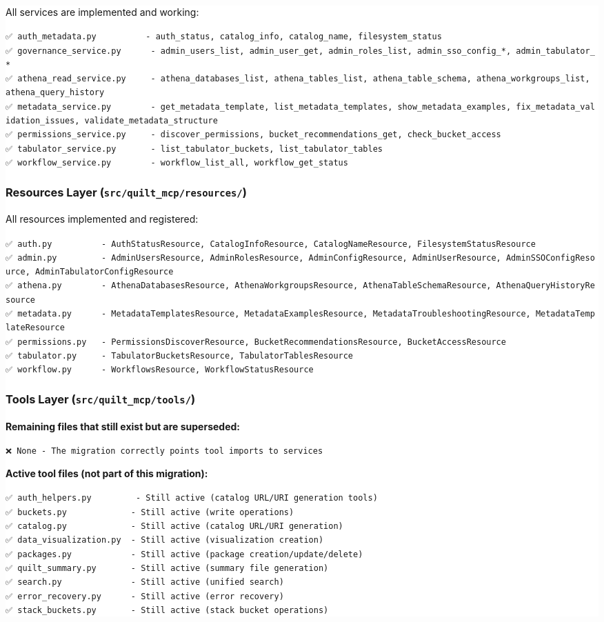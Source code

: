 All services are implemented and working:

```
✅ auth_metadata.py          - auth_status, catalog_info, catalog_name, filesystem_status
✅ governance_service.py      - admin_users_list, admin_user_get, admin_roles_list, admin_sso_config_*, admin_tabulator_*
✅ athena_read_service.py     - athena_databases_list, athena_tables_list, athena_table_schema, athena_workgroups_list, athena_query_history
✅ metadata_service.py        - get_metadata_template, list_metadata_templates, show_metadata_examples, fix_metadata_validation_issues, validate_metadata_structure
✅ permissions_service.py     - discover_permissions, bucket_recommendations_get, check_bucket_access
✅ tabulator_service.py       - list_tabulator_buckets, list_tabulator_tables
✅ workflow_service.py        - workflow_list_all, workflow_get_status
```

### Resources Layer (`src/quilt_mcp/resources/`)

All resources implemented and registered:

```
✅ auth.py          - AuthStatusResource, CatalogInfoResource, CatalogNameResource, FilesystemStatusResource
✅ admin.py         - AdminUsersResource, AdminRolesResource, AdminConfigResource, AdminUserResource, AdminSSOConfigResource, AdminTabulatorConfigResource
✅ athena.py        - AthenaDatabasesResource, AthenaWorkgroupsResource, AthenaTableSchemaResource, AthenaQueryHistoryResource
✅ metadata.py      - MetadataTemplatesResource, MetadataExamplesResource, MetadataTroubleshootingResource, MetadataTemplateResource
✅ permissions.py   - PermissionsDiscoverResource, BucketRecommendationsResource, BucketAccessResource
✅ tabulator.py     - TabulatorBucketsResource, TabulatorTablesResource
✅ workflow.py      - WorkflowsResource, WorkflowStatusResource
```

### Tools Layer (`src/quilt_mcp/tools/`)

**Remaining files that still exist but are superseded:**

```
❌ None - The migration correctly points tool imports to services
```

**Active tool files (not part of this migration):**

```
✅ auth_helpers.py         - Still active (catalog URL/URI generation tools)
✅ buckets.py             - Still active (write operations)
✅ catalog.py             - Still active (catalog URL/URI generation)
✅ data_visualization.py  - Still active (visualization creation)
✅ packages.py            - Still active (package creation/update/delete)
✅ quilt_summary.py       - Still active (summary file generation)
✅ search.py              - Still active (unified search)
✅ error_recovery.py      - Still active (error recovery)
✅ stack_buckets.py       - Still active (stack bucket operations)
```
